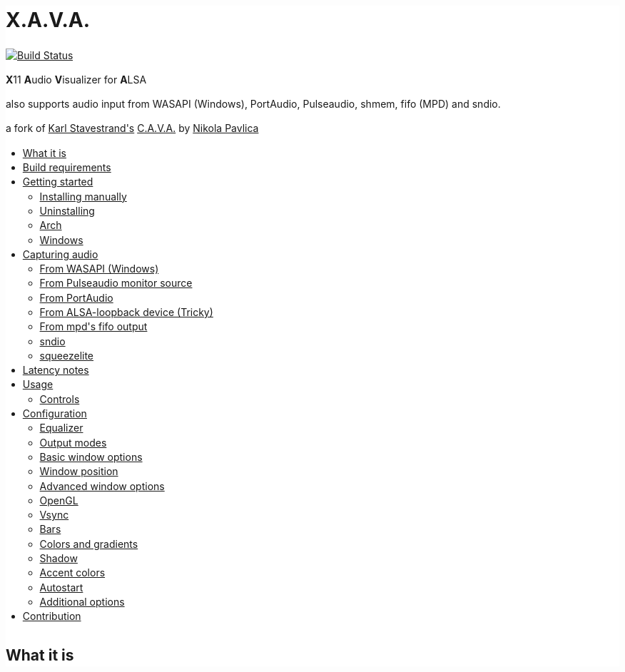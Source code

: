 X.A.V.A.
====================

[![Build Status](https://travis-ci.org/nikp123/xava.svg?branch=master)](https://travis-ci.org/nikp123/xava)

**X**11 **A**udio **V**isualizer for **A**LSA

also supports audio input from WASAPI (Windows), PortAudio, Pulseaudio, shmem, fifo (MPD) and sndio.

a fork of [Karl Stavestrand's](mailto:karl@stavestrand.no) [C.A.V.A.](https://github.com/karlstav/cava) by [Nikola Pavlica](mailto:pavlica.nikola@gmail.com)

- [What it is](#what-it-is)
- [Build requirements](#build-requirements)
- [Getting started](#getting-started)
  - [Installing manually](#installing-manually)
  - [Uninstalling](#uninstalling)
  - [Arch](#arch)
  - [Windows](#windows)
- [Capturing audio](#capturing-audio)
  - [From WASAPI (Windows)](#from-wasapi-windows-only-super-easy)
  - [From Pulseaudio monitor source](#from-pulseaudio-monitor-source-easy-as-well-unsupported-on-macos-and-windows)
  - [From PortAudio](#from-portaudio)
  - [From ALSA-loopback device (Tricky)](#from-alsa-loopback-device-tricky-unsupported-on-macos-and-windows)
  - [From mpd's fifo output](#from-mpds-fifo-output)
  - [sndio](#sndio)
  - [squeezelite](#squeezelite)
- [Latency notes](#latency-notes)
- [Usage](#usage)
  - [Controls](#controls)
- [Configuration](#configuration)
  - [Equalizer](#equalizer)
  - [Output modes](#output-modes)
  - [Basic window options](#basic-window-options)
  - [Window position](#window-position)
  - [Advanced window options](#advanced-window-options)
  - [OpenGL](#opengl)
  - [Vsync](#vsync)
  - [Bars](#bars)
  - [Colors and gradients](#colors-and-gradients)
  - [Shadow](#shadow)
  - [Accent colors](#accent-colors)
  - [Autostart](#autostart)
  - [Additional options](#additional-options)
- [Contribution](#contribution)




What it is
----------
